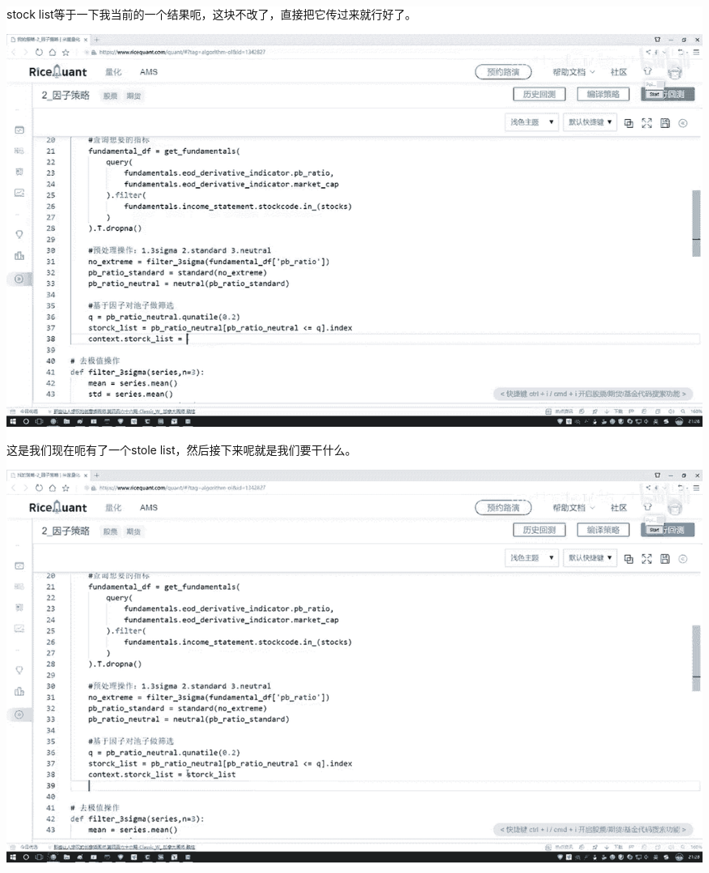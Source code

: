 stock list等于一下我当前的一个结果呃，这块不改了，直接把它传过来就行好了。

![](img/5e5f9b3d0bd113928b8baccb3cb0e7a4_96.png)

这是我们现在呃有了一个stole list，然后接下来呢就是我们要干什么。

![](img/5e5f9b3d0bd113928b8baccb3cb0e7a4_98.png)
